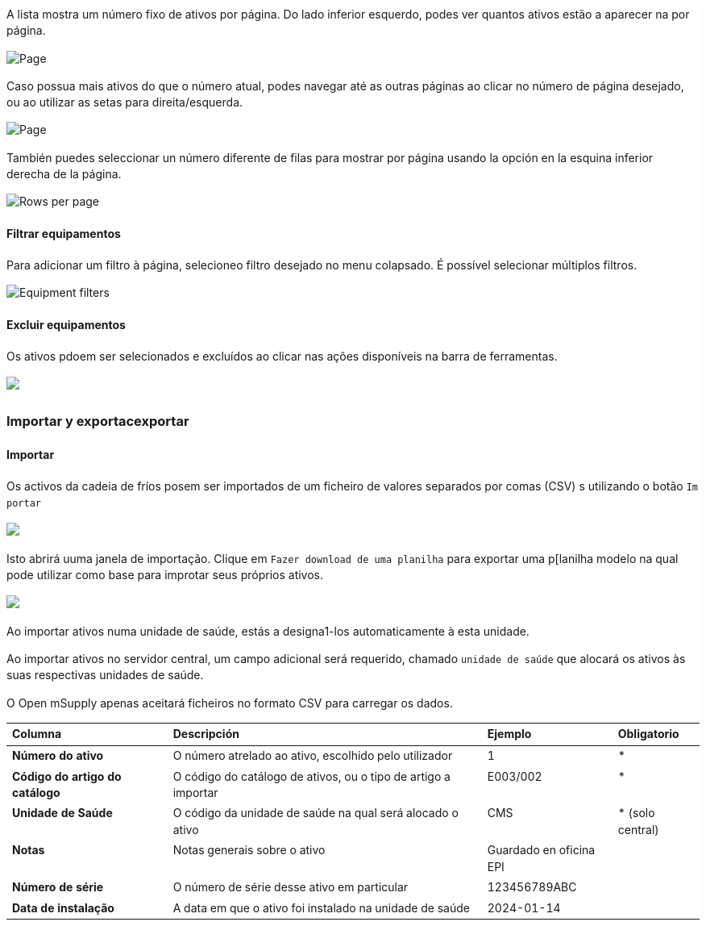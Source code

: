 A lista mostra um número fixo de ativos por página. Do lado inferior esquerdo, podes ver quantos ativos estão a aparecer na por página.

![Page](/docs/distribution/images/os_list_showing.png)

Caso possua mais ativos do que o número atual, podes navegar até as outras páginas ao clicar no número de página desejado, ou ao utilizar as setas para direita/esquerda. 

![Page](/docs/distribution/images/os_list_pagenumbers.png)

También puedes seleccionar un número diferente de filas para mostrar por página usando la opción en la esquina inferior derecha de la página.

![Rows per page](/docs/introduction/images/rows-per-page-select.png)

#### Filtrar equipamentos

Para adicionar um filtro à página, selecioneo filtro desejado no menu colapsado. É possível selecionar múltiplos filtros.

![Equipment filters](/docs/coldchain/images/equipment_filter.png)

#### Excluir equipamentos

Os ativos pdoem ser selecionados e excluídos ao clicar nas ações disponíveis na barra de ferramentas.

![](/docs/coldchain/images/delete_rows.png)

### Importar y exportacexportar

#### Importar

Os activos da cadeia de fríos posem ser importados de um ficheiro de valores separados por comas (CSV) s utilizando o botão `Importar`

![](/docs/coldchain/images/equipment_import_button.png)

Isto abrirá uuma janela de importação. Clique em `Fazer download de uma planilha` para exportar uma p[lanilha modelo na qual pode utilizar como base para improtar seus próprios ativos.

![](/docs/coldchain/images/equipment_import_modal.png)

Ao importar ativos numa unidade de saúde, estás a designa1-los automaticamente à esta unidade.


Ao importar ativos no servidor central, um campo adicional será requerido, chamado  `unidade de saúde` que alocará os ativos às suas respectivas unidades de saúde.

O Open mSupply apenas aceitará ficheiros no formato CSV para carregar os dados. 

| Columna                 | Descripción                                                      |  Ejemplo            | Obligatorio         |
| :---------------------- | :--------------------------------------------------------------- | :----------------- | :---------------- |
| **Número do ativo**        | O número atrelado ao ativo, escolhido pelo utilizador            | 1                  | \*                |
| **Código do artigo do catálogo** | O código do catálogo de ativos, ou o tipo de artigo a importar | E003/002           | \*                |
| **Unidade de Saúde**               | O código da unidade de saúde na qual será alocado o ativo       | CMS                | \* (solo central) |
| **Notas**               | Notas generais sobre o ativo                                    | Guardado en oficina EPI |                   |
| **Número de série**       | O número de série desse ativo em particular                       | 123456789ABC       |                   |
| **Data de instalação**   | A data em que o ativo foi instalado na unidade de saúde              | 2024-01-14         |                   |
